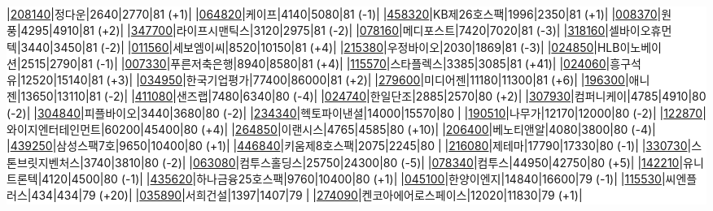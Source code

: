 |[208140](https://finance.daum.net/quotes/A208140)|정다운|2640|2770|81 (+1)|
|[064820](https://finance.daum.net/quotes/A064820)|케이프|4140|5080|81 (-1)|
|[458320](https://finance.daum.net/quotes/A458320)|KB제26호스팩|1996|2350|81 (+1)|
|[008370](https://finance.daum.net/quotes/A008370)|원풍|4295|4910|81 (+2)|
|[347700](https://finance.daum.net/quotes/A347700)|라이프시맨틱스|3120|2975|81 (-2)|
|[078160](https://finance.daum.net/quotes/A078160)|메디포스트|7420|7020|81 (-3)|
|[318160](https://finance.daum.net/quotes/A318160)|셀바이오휴먼텍|3440|3450|81 (-2)|
|[011560](https://finance.daum.net/quotes/A011560)|세보엠이씨|8520|10150|81 (+4)|
|[215380](https://finance.daum.net/quotes/A215380)|우정바이오|2030|1869|81 (-3)|
|[024850](https://finance.daum.net/quotes/A024850)|HLB이노베이션|2515|2790|81 (-1)|
|[007330](https://finance.daum.net/quotes/A007330)|푸른저축은행|8940|8580|81 (+4)|
|[115570](https://finance.daum.net/quotes/A115570)|스타플렉스|3385|3085|81 (+41)|
|[024060](https://finance.daum.net/quotes/A024060)|흥구석유|12520|15140|81 (+3)|
|[034950](https://finance.daum.net/quotes/A034950)|한국기업평가|77400|86000|81 (+2)|
|[279600](https://finance.daum.net/quotes/A279600)|미디어젠|11180|11300|81 (+6)|
|[196300](https://finance.daum.net/quotes/A196300)|애니젠|13650|13110|81 (-2)|
|[411080](https://finance.daum.net/quotes/A411080)|샌즈랩|7480|6340|80 (-4)|
|[024740](https://finance.daum.net/quotes/A024740)|한일단조|2885|2570|80 (+2)|
|[307930](https://finance.daum.net/quotes/A307930)|컴퍼니케이|4785|4910|80 (-2)|
|[304840](https://finance.daum.net/quotes/A304840)|피플바이오|3440|3680|80 (-2)|
|[234340](https://finance.daum.net/quotes/A234340)|헥토파이낸셜|14000|15570|80 |
|[190510](https://finance.daum.net/quotes/A190510)|나무가|12170|12000|80 (-2)|
|[122870](https://finance.daum.net/quotes/A122870)|와이지엔터테인먼트|60200|45400|80 (+4)|
|[264850](https://finance.daum.net/quotes/A264850)|이랜시스|4765|4585|80 (+10)|
|[206400](https://finance.daum.net/quotes/A206400)|베노티앤알|4080|3800|80 (-4)|
|[439250](https://finance.daum.net/quotes/A439250)|삼성스팩7호|9650|10400|80 (+1)|
|[446840](https://finance.daum.net/quotes/A446840)|키움제8호스팩|2075|2245|80 |
|[216080](https://finance.daum.net/quotes/A216080)|제테마|17790|17330|80 (-1)|
|[330730](https://finance.daum.net/quotes/A330730)|스톤브릿지벤처스|3740|3810|80 (-2)|
|[063080](https://finance.daum.net/quotes/A063080)|컴투스홀딩스|25750|24300|80 (-5)|
|[078340](https://finance.daum.net/quotes/A078340)|컴투스|44950|42750|80 (+5)|
|[142210](https://finance.daum.net/quotes/A142210)|유니트론텍|4120|4500|80 (-1)|
|[435620](https://finance.daum.net/quotes/A435620)|하나금융25호스팩|9760|10400|80 (+1)|
|[045100](https://finance.daum.net/quotes/A045100)|한양이엔지|14840|16600|79 (-1)|
|[115530](https://finance.daum.net/quotes/A115530)|씨엔플러스|434|434|79 (+20)|
|[035890](https://finance.daum.net/quotes/A035890)|서희건설|1397|1407|79 |
|[274090](https://finance.daum.net/quotes/A274090)|켄코아에어로스페이스|12020|11830|79 (+1)|